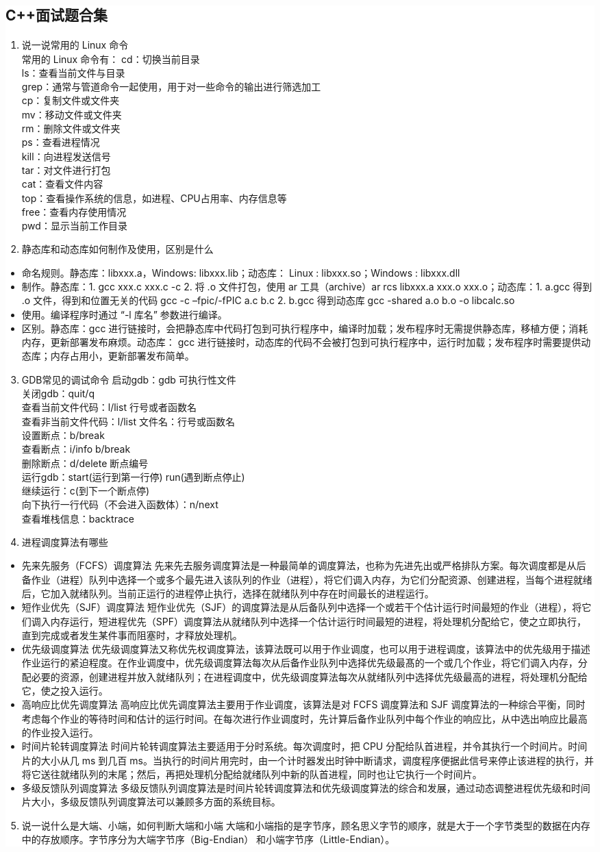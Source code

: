 ## C++面试题合集

1. 说一说常用的 Linux 命令\
常用的 Linux 命令有：                                       cd：切换当前目录\
ls：查看当前文件与目录\
grep：通常与管道命令一起使用，用于对一些命令的输出进行筛选加工\
cp：复制文件或文件夹\
mv：移动文件或文件夹\
rm：删除文件或文件夹\
ps：查看进程情况\
kill：向进程发送信号\
tar：对文件进行打包\
cat：查看文件内容\
top：查看操作系统的信息，如进程、CPU占用率、内存信息等\
free：查看内存使用情况\
pwd：显示当前工作目录

2. 静态库和动态库如何制作及使用，区别是什么
- 命名规则。静态库：libxxx.a，Windows: libxxx.lib；动态库： Linux : libxxx.so；Windows : libxxx.dll
- 制作。静态库：1. gcc xxx.c xxx.c -c 2. 将 .o 文件打包，使用 ar 工具（archive）ar rcs libxxx.a xxx.o xxx.o；动态库：1. a.gcc 得到 .o 文件，得到和位置无关的代码 gcc -c –fpic/-fPIC a.c b.c 2. b.gcc 得到动态库 gcc -shared a.o b.o -o libcalc.so
- 使用。编译程序时通过 “-l 库名” 参数进行编译。
- 区别。静态库：gcc 进行链接时，会把静态库中代码打包到可执行程序中，编译时加载；发布程序时无需提供静态库，移植方便；消耗内存，更新部署发布麻烦。动态库： gcc 进行链接时，动态库的代码不会被打包到可执行程序中，运行时加载；发布程序时需要提供动态库；内存占用小，更新部署发布简单。

3. GDB常见的调试命令
启动gdb：gdb 可执行性文件\
关闭gdb：quit/q\
查看当前文件代码：l/list 行号或者函数名\
查看非当前文件代码：l/list 文件名：行号或函数名\
设置断点：b/break\
查看断点：i/info b/break\
删除断点：d/delete 断点编号\
运行gdb：start(运行到第一行停)   run(遇到断点停止)\
继续运行：c(到下一个断点停)\
向下执行一行代码（不会进入函数体）：n/next\
查看堆栈信息：backtrace

4. 进程调度算法有哪些
- 先来先服务（FCFS）调度算法 先来先去服务调度算法是一种最简单的调度算法，也称为先进先出或严格排队方案。每次调度都是从后备作业（进程）队列中选择一个或多个最先进入该队列的作业（进程），将它们调入内存，为它们分配资源、创建进程，当每个进程就绪后，它加入就绪队列。当前正运行的进程停止执行，选择在就绪队列中存在时间最长的进程运行。
- 短作业优先（SJF）调度算法 短作业优先（SJF）的调度算法是从后备队列中选择一个或若干个估计运行时间最短的作业（进程），将它们调入内存运行，短进程优先（SPF）调度算法从就绪队列中选择一个估计运行时间最短的进程，将处理机分配给它，使之立即执行，直到完成或者发生某件事而阻塞时，才释放处理机。 
- 优先级调度算法 优先级调度算法又称优先权调度算法，该算法既可以用于作业调度，也可以用于进程调度，该算法中的优先级用于描述作业运行的紧迫程度。在作业调度中，优先级调度算法每次从后备作业队列中选择优先级最髙的一个或几个作业，将它们调入内存，分配必要的资源，创建进程并放入就绪队列；在进程调度中，优先级调度算法每次从就绪队列中选择优先级最高的进程，将处理机分配给它，使之投入运行。 
- 高响应比优先调度算法 高响应比优先调度算法主要用于作业调度，该算法是对 FCFS 调度算法和 SJF 调度算法的一种综合平衡，同时考虑每个作业的等待时间和估计的运行时间。在每次进行作业调度时，先计算后备作业队列中每个作业的响应比，从中选出响应比最高的作业投入运行。 
- 时间片轮转调度算法 时间片轮转调度算法主要适用于分时系统。每次调度时，把 CPU 分配给队首进程，并令其执行一个时间片。时间片的大小从几 ms 到几百 ms。当执行的时间片用完时，由一个计时器发出时钟中断请求，调度程序便据此信号来停止该进程的执行，并将它送往就绪队列的末尾；然后，再把处理机分配给就绪队列中新的队首进程，同时也让它执行一个时间片。
- 多级反馈队列调度算法 多级反馈队列调度算法是时间片轮转调度算法和优先级调度算法的综合和发展，通过动态调整进程优先级和时间片大小，多级反馈队列调度算法可以兼顾多方面的系统目标。 

5. 说一说什么是大端、小端，如何判断大端和小端
大端和小端指的是字节序，顾名思义字节的顺序，就是大于一个字节类型的数据在内存中的存放顺序。字节序分为大端字节序（Big-Endian） 和小端字节序（Little-Endian）。  
 